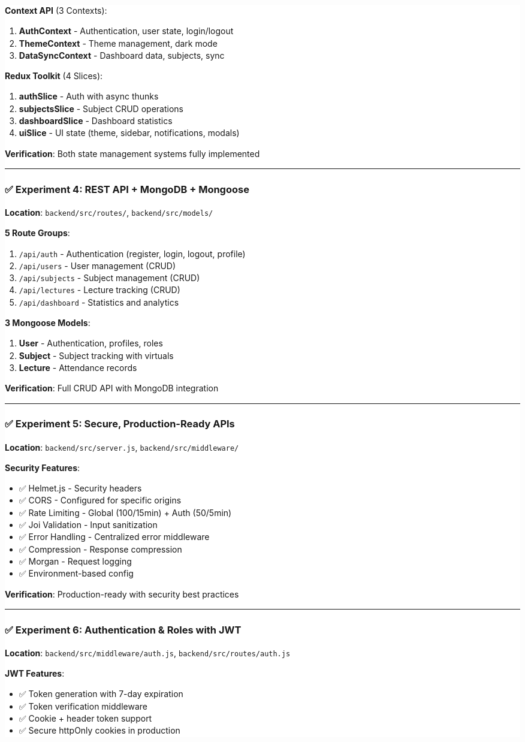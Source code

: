 **Context API** (3 Contexts):
1. **AuthContext** - Authentication, user state, login/logout
2. **ThemeContext** - Theme management, dark mode
3. **DataSyncContext** - Dashboard data, subjects, sync

**Redux Toolkit** (4 Slices):
1. **authSlice** - Auth with async thunks
2. **subjectsSlice** - Subject CRUD operations
3. **dashboardSlice** - Dashboard statistics
4. **uiSlice** - UI state (theme, sidebar, notifications, modals)

**Verification**: Both state management systems fully implemented

---

### ✅ Experiment 4: REST API + MongoDB + Mongoose
**Location**: `backend/src/routes/`, `backend/src/models/`

**5 Route Groups**:
1. `/api/auth` - Authentication (register, login, logout, profile)
2. `/api/users` - User management (CRUD)
3. `/api/subjects` - Subject management (CRUD)
4. `/api/lectures` - Lecture tracking (CRUD)
5. `/api/dashboard` - Statistics and analytics

**3 Mongoose Models**:
1. **User** - Authentication, profiles, roles
2. **Subject** - Subject tracking with virtuals
3. **Lecture** - Attendance records

**Verification**: Full CRUD API with MongoDB integration

---

### ✅ Experiment 5: Secure, Production-Ready APIs
**Location**: `backend/src/server.js`, `backend/src/middleware/`

**Security Features**:
- ✅ Helmet.js - Security headers
- ✅ CORS - Configured for specific origins
- ✅ Rate Limiting - Global (100/15min) + Auth (50/5min)
- ✅ Joi Validation - Input sanitization
- ✅ Error Handling - Centralized error middleware
- ✅ Compression - Response compression
- ✅ Morgan - Request logging
- ✅ Environment-based config

**Verification**: Production-ready with security best practices

---

### ✅ Experiment 6: Authentication & Roles with JWT
**Location**: `backend/src/middleware/auth.js`, `backend/src/routes/auth.js`

**JWT Features**:
- ✅ Token generation with 7-day expiration
- ✅ Token verification middleware
- ✅ Cookie + header token support
- ✅ Secure httpOnly cookies in production
